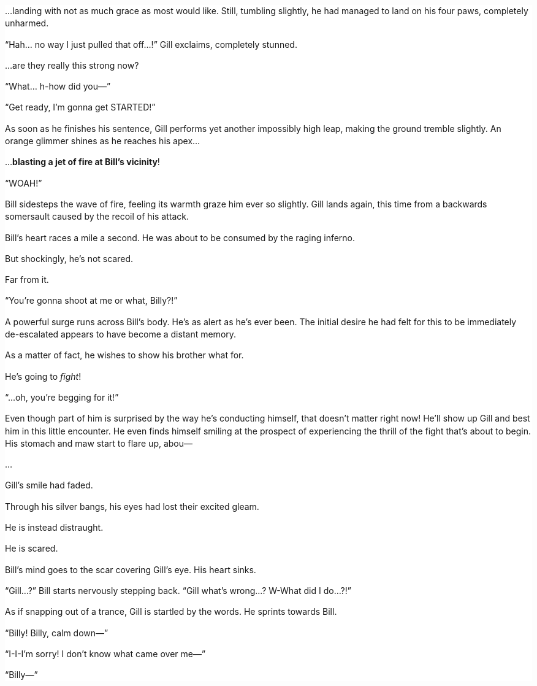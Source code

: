 …landing with not as much grace as most would like. Still, tumbling slightly, he had managed to land on his four paws, completely unharmed.

“Hah… no way I just pulled that off…!” Gill exclaims, completely stunned.

…are they really this strong now?

“What… h-how did you—”

“Get ready, I’m gonna get STARTED!”

As soon as he finishes his sentence, Gill performs yet another impossibly high leap, making the ground tremble slightly. An orange glimmer shines as he reaches his apex…

…**blasting a jet of fire at Bill’s vicinity**!

“WOAH!”

Bill sidesteps the wave of fire, feeling its warmth graze him ever so slightly. Gill lands again, this time from a backwards somersault caused by the recoil of his attack. 

Bill’s heart races a mile a second. He was about to be consumed by the raging inferno.

But shockingly, he’s not scared.

Far from it.

“You’re gonna shoot at me or what, Billy?!”

A powerful surge runs across Bill’s body. He’s as alert as he’s ever been. The initial desire he had felt for this to be immediately de-escalated appears to have become a distant memory.

As a matter of fact, he wishes to show his brother what for.

He’s going to *fight*!

“...oh, you’re begging for it!”

Even though part of him is surprised by the way he’s conducting himself, that doesn’t matter right now! He’ll show up Gill and best him in this little encounter. He even finds himself smiling at the prospect of experiencing the thrill of the fight that’s about to begin. His stomach and maw start to flare up, abou—

…

Gill’s smile had faded.

Through his silver bangs, his eyes had lost their excited gleam.

He is instead distraught.

He is scared.

Bill’s mind goes to the scar covering Gill’s eye. His heart sinks.

“Gill…?” Bill starts nervously stepping back. “Gill what’s wrong...? W-What did I do…?!”

As if snapping out of a trance, Gill is startled by the words. He sprints towards Bill.

“Billy! Billy, calm down—”

“I-I-I’m sorry! I don’t know what came over me—”

“Billy—”
